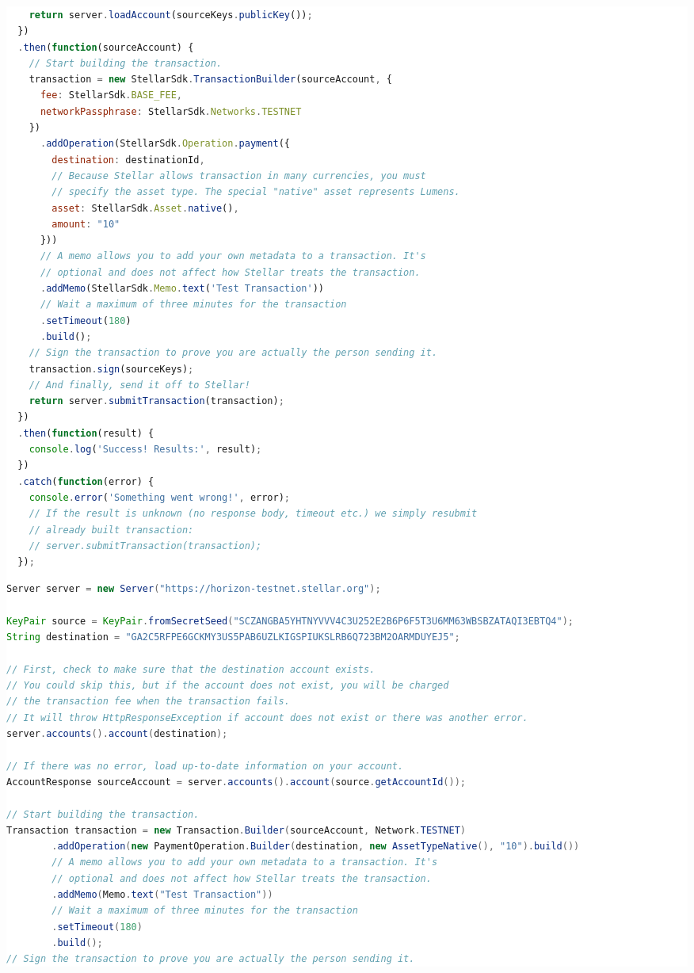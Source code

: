 ```js
    return server.loadAccount(sourceKeys.publicKey());
  })
  .then(function(sourceAccount) {
    // Start building the transaction.
    transaction = new StellarSdk.TransactionBuilder(sourceAccount, {
      fee: StellarSdk.BASE_FEE,
      networkPassphrase: StellarSdk.Networks.TESTNET
    })
      .addOperation(StellarSdk.Operation.payment({
        destination: destinationId,
        // Because Stellar allows transaction in many currencies, you must
        // specify the asset type. The special "native" asset represents Lumens.
        asset: StellarSdk.Asset.native(),
        amount: "10"
      }))
      // A memo allows you to add your own metadata to a transaction. It's
      // optional and does not affect how Stellar treats the transaction.
      .addMemo(StellarSdk.Memo.text('Test Transaction'))
      // Wait a maximum of three minutes for the transaction
      .setTimeout(180)
      .build();
    // Sign the transaction to prove you are actually the person sending it.
    transaction.sign(sourceKeys);
    // And finally, send it off to Stellar!
    return server.submitTransaction(transaction);
  })
  .then(function(result) {
    console.log('Success! Results:', result);
  })
  .catch(function(error) {
    console.error('Something went wrong!', error);
    // If the result is unknown (no response body, timeout etc.) we simply resubmit
    // already built transaction:
    // server.submitTransaction(transaction);
  });
```

```java
Server server = new Server("https://horizon-testnet.stellar.org");

KeyPair source = KeyPair.fromSecretSeed("SCZANGBA5YHTNYVVV4C3U252E2B6P6F5T3U6MM63WBSBZATAQI3EBTQ4");
String destination = "GA2C5RFPE6GCKMY3US5PAB6UZLKIGSPIUKSLRB6Q723BM2OARMDUYEJ5";

// First, check to make sure that the destination account exists.
// You could skip this, but if the account does not exist, you will be charged
// the transaction fee when the transaction fails.
// It will throw HttpResponseException if account does not exist or there was another error.
server.accounts().account(destination);

// If there was no error, load up-to-date information on your account.
AccountResponse sourceAccount = server.accounts().account(source.getAccountId());

// Start building the transaction.
Transaction transaction = new Transaction.Builder(sourceAccount, Network.TESTNET)
        .addOperation(new PaymentOperation.Builder(destination, new AssetTypeNative(), "10").build())
        // A memo allows you to add your own metadata to a transaction. It's
        // optional and does not affect how Stellar treats the transaction.
        .addMemo(Memo.text("Test Transaction"))
        // Wait a maximum of three minutes for the transaction
        .setTimeout(180)
        .build();
// Sign the transaction to prove you are actually the person sending it.
```